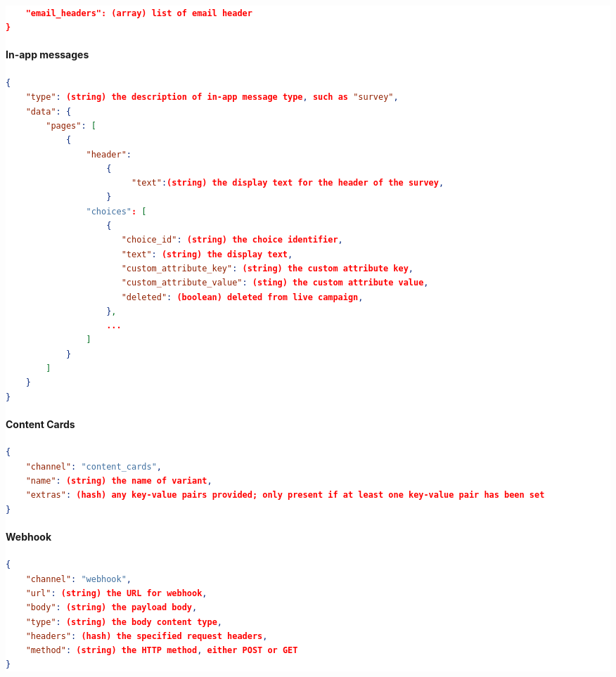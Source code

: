 ```json
    "email_headers": (array) list of email header
}
```

#### In-app messages

```json
{
    "type": (string) the description of in-app message type, such as "survey",
    "data": {
        "pages": [
            {
                "header": 
                    {
                         "text":(string) the display text for the header of the survey,
                    }
                "choices": [
                    {
                       "choice_id": (string) the choice identifier,
                       "text": (string) the display text, 
                       "custom_attribute_key": (string) the custom attribute key, 
                       "custom_attribute_value": (sting) the custom attribute value,
                       "deleted": (boolean) deleted from live campaign, 
                    },
                    ...
                ]
            }
        ]
    }
}
```

#### Content Cards

```json
{
    "channel": "content_cards",
    "name": (string) the name of variant,
    "extras": (hash) any key-value pairs provided; only present if at least one key-value pair has been set
}
```

#### Webhook

```json
{
    "channel": "webhook",
    "url": (string) the URL for webhook,
    "body": (string) the payload body,
    "type": (string) the body content type,
    "headers": (hash) the specified request headers,
    "method": (string) the HTTP method, either POST or GET
}
```
